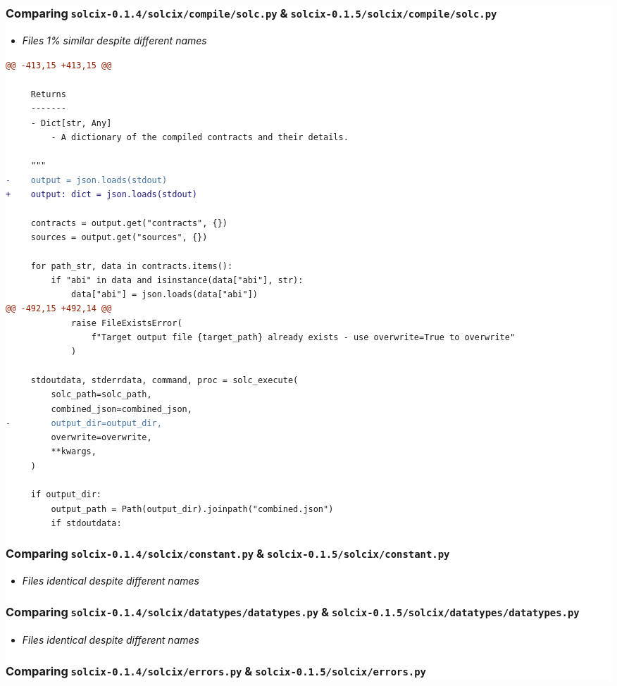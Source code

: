 ### Comparing `solcix-0.1.4/solcix/compile/solc.py` & `solcix-0.1.5/solcix/compile/solc.py`

 * *Files 1% similar despite different names*

```diff
@@ -413,15 +413,15 @@
 
     Returns
     -------
     - Dict[str, Any]
         - A dictionary of the compiled contracts and their details.
 
     """
-    output = json.loads(stdout)
+    output: dict = json.loads(stdout)
 
     contracts = output.get("contracts", {})
     sources = output.get("sources", {})
 
     for path_str, data in contracts.items():
         if "abi" in data and isinstance(data["abi"], str):
             data["abi"] = json.loads(data["abi"])
@@ -492,15 +492,14 @@
             raise FileExistsError(
                 f"Target output file {target_path} already exists - use overwrite=True to overwrite"
             )
 
     stdoutdata, stderrdata, command, proc = solc_execute(
         solc_path=solc_path,
         combined_json=combined_json,
-        output_dir=output_dir,
         overwrite=overwrite,
         **kwargs,
     )
 
     if output_dir:
         output_path = Path(output_dir).joinpath("combined.json")
         if stdoutdata:
```

### Comparing `solcix-0.1.4/solcix/constant.py` & `solcix-0.1.5/solcix/constant.py`

 * *Files identical despite different names*

### Comparing `solcix-0.1.4/solcix/datatypes/datatypes.py` & `solcix-0.1.5/solcix/datatypes/datatypes.py`

 * *Files identical despite different names*

### Comparing `solcix-0.1.4/solcix/errors.py` & `solcix-0.1.5/solcix/errors.py`
